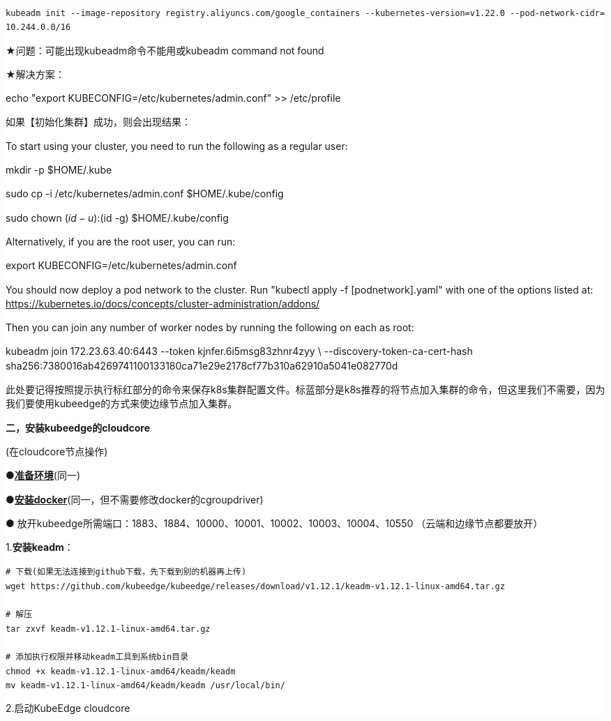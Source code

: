 ```shell
kubeadm init --image-repository registry.aliyuncs.com/google_containers --kubernetes-version=v1.22.0 --pod-network-cidr=10.244.0.0/16
```

★问题：可能出现kubeadm命令不能用或kubeadm command not found

★解决方案：

echo "export KUBECONFIG=/etc/kubernetes/admin.conf" >> /etc/profile

如果【初始化集群】成功，则会出现结果： 

To start using your cluster, you need to run the following as a regular user:

mkdir -p $HOME/.kube 

sudo cp -i /etc/kubernetes/admin.conf $HOME/.kube/config 

sudo chown $(id -u):$(id -g) $HOME/.kube/config

Alternatively, if you are the root user, you can run:

export KUBECONFIG=/etc/kubernetes/admin.conf

You should now deploy a pod network to the cluster. Run "kubectl apply -f [podnetwork].yaml" with one of the options listed at: https://kubernetes.io/docs/concepts/cluster-administration/addons/

Then you can join any number of worker nodes by running the following on each as root:

kubeadm join 172.23.63.40:6443 --token kjnfer.6i5msg83zhnr4zyy \ --discovery-token-ca-cert-hash sha256:7380016ab4269741100133180ca71e29e2178cf77b310a62910a5041e082770d

此处要记得按照提示执行标红部分的命令来保存k8s集群配置文件。标蓝部分是k8s推荐的将节点加入集群的命令，但这里我们不需要，因为我们要使用kubeedge的方式来使边缘节点加入集群。

**二，安装kubeedge的cloudcore**

(在cloudcore节点操作)

●[**准备环境**](#pre_env)(同一)

●[**安装docker**](#install_docker)(同一，但不需要修改docker的cgroupdriver)

● 放开kubeedge所需端口：1883、1884、10000、10001、10002、10003、10004、10550 （云端和边缘节点都要放开）

<a id="init_keadm">1.**安装keadm**：</a>

```shell
# 下载(如果无法连接到github下载，先下载到别的机器再上传)
wget https://github.com/kubeedge/kubeedge/releases/download/v1.12.1/keadm-v1.12.1-linux-amd64.tar.gz

# 解压
tar zxvf keadm-v1.12.1-linux-amd64.tar.gz

# 添加执行权限并移动keadm工具到系统bin目录
chmod +x keadm-v1.12.1-linux-amd64/keadm/keadm
mv keadm-v1.12.1-linux-amd64/keadm/keadm /usr/local/bin/
```

2.启动KubeEdge cloudcore
